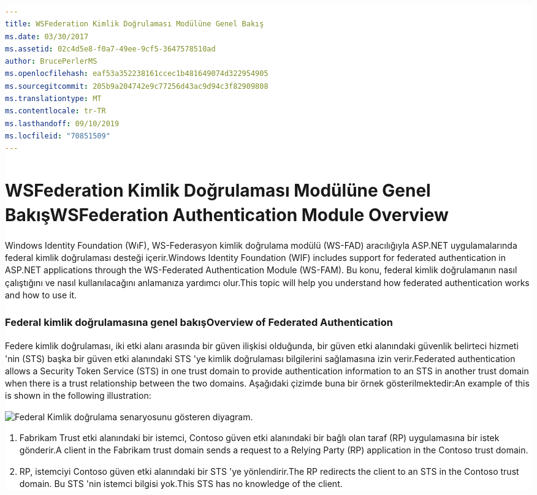 ```yaml
---
title: WSFederation Kimlik Doğrulaması Modülüne Genel Bakış
ms.date: 03/30/2017
ms.assetid: 02c4d5e8-f0a7-49ee-9cf5-3647578510ad
author: BrucePerlerMS
ms.openlocfilehash: eaf53a352238161ccec1b481649074d322954905
ms.sourcegitcommit: 205b9a204742e9c77256d43ac9d94c3f82909808
ms.translationtype: MT
ms.contentlocale: tr-TR
ms.lasthandoff: 09/10/2019
ms.locfileid: "70851509"
---
```

# <a name="wsfederation-authentication-module-overview"></a><span data-ttu-id="bfb1a-102">WSFederation Kimlik Doğrulaması Modülüne Genel Bakış</span><span class="sxs-lookup"><span data-stu-id="bfb1a-102">WSFederation Authentication Module Overview</span></span>
<span data-ttu-id="bfb1a-103">Windows Identity Foundation (WıF), WS-Federasyon kimlik doğrulama modülü (WS-FAD) aracılığıyla ASP.NET uygulamalarında federal kimlik doğrulaması desteği içerir.</span><span class="sxs-lookup"><span data-stu-id="bfb1a-103">Windows Identity Foundation (WIF) includes support for federated authentication in ASP.NET applications through the WS-Federated Authentication Module (WS-FAM).</span></span> <span data-ttu-id="bfb1a-104">Bu konu, federal kimlik doğrulamanın nasıl çalıştığını ve nasıl kullanılacağını anlamanıza yardımcı olur.</span><span class="sxs-lookup"><span data-stu-id="bfb1a-104">This topic will help you understand how federated authentication works and how to use it.</span></span>  
  
### <a name="overview-of-federated-authentication"></a><span data-ttu-id="bfb1a-105">Federal kimlik doğrulamasına genel bakış</span><span class="sxs-lookup"><span data-stu-id="bfb1a-105">Overview of Federated Authentication</span></span>  
 <span data-ttu-id="bfb1a-106">Federe kimlik doğrulaması, iki etki alanı arasında bir güven ilişkisi olduğunda, bir güven etki alanındaki güvenlik belirteci hizmeti 'nin (STS) başka bir güven etki alanındaki STS 'ye kimlik doğrulaması bilgilerini sağlamasına izin verir.</span><span class="sxs-lookup"><span data-stu-id="bfb1a-106">Federated authentication allows a Security Token Service (STS) in one trust domain to provide authentication information to an STS in another trust domain when there is a trust relationship between the two domains.</span></span> <span data-ttu-id="bfb1a-107">Aşağıdaki çizimde buna bir örnek gösterilmektedir:</span><span class="sxs-lookup"><span data-stu-id="bfb1a-107">An example of this is shown in the following illustration:</span></span>  
  
 ![Federal Kimlik doğrulama senaryosunu gösteren diyagram.](./media/wsfederation-authentication-module-overview/federated-authentication.gif)  
  
1. <span data-ttu-id="bfb1a-109">Fabrikam Trust etki alanındaki bir istemci, Contoso güven etki alanındaki bir bağlı olan taraf (RP) uygulamasına bir istek gönderir.</span><span class="sxs-lookup"><span data-stu-id="bfb1a-109">A client in the Fabrikam trust domain sends a request to a Relying Party (RP) application in the Contoso trust domain.</span></span>  
  
2. <span data-ttu-id="bfb1a-110">RP, istemciyi Contoso güven etki alanındaki bir STS 'ye yönlendirir.</span><span class="sxs-lookup"><span data-stu-id="bfb1a-110">The RP redirects the client to an STS in the Contoso trust domain.</span></span> <span data-ttu-id="bfb1a-111">Bu STS 'nin istemci bilgisi yok.</span><span class="sxs-lookup"><span data-stu-id="bfb1a-111">This STS has no knowledge of the client.</span></span>  
  